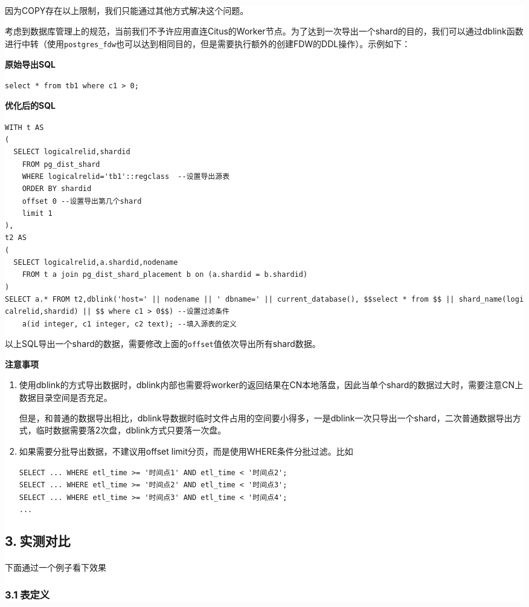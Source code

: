 

因为COPY存在以上限制，我们只能通过其他方式解决这个问题。

考虑到数据库管理上的规范，当前我们不予许应用直连Citus的Worker节点。为了达到一次导出一个shard的目的，我们可以通过dblink函数进行中转（使用`postgres_fdw`也可以达到相同目的，但是需要执行额外的创建FDW的DDL操作）。示例如下：

**原始导出SQL**

```
select * from tb1 where c1 > 0;
```

**优化后的SQL**

```
WITH t AS
(
  SELECT logicalrelid,shardid
    FROM pg_dist_shard
    WHERE logicalrelid='tb1'::regclass  --设置导出源表
    ORDER BY shardid
    offset 0 --设置导出第几个shard
    limit 1
),
t2 AS
(
  SELECT logicalrelid,a.shardid,nodename
    FROM t a join pg_dist_shard_placement b on (a.shardid = b.shardid)
)
SELECT a.* FROM t2,dblink('host=' || nodename || ' dbname=' || current_database(), $$select * from $$ || shard_name(logicalrelid,shardid) || $$ where c1 > 0$$) --设置过滤条件
    a(id integer, c1 integer, c2 text); --填入源表的定义
```

以上SQL导出一个shard的数据，需要修改上面的`offset`值依次导出所有shard数据。

**注意事项**

1. 使用dblink的方式导出数据时，dblink内部也需要将worker的返回结果在CN本地落盘，因此当单个shard的数据过大时，需要注意CN上数据目录空间是否充足。

   但是，和普通的数据导出相比，dblink导数据时临时文件占用的空间要小得多，一是dblink一次只导出一个shard，二次普通数据导出方式，临时数据需要落2次盘，dblink方式只要落一次盘。

2. 如果需要分批导出数据，不建议用offset limit分页，而是使用WHERE条件分批过滤。比如

   ```
   SELECT ... WHERE etl_time >= '时间点1' AND etl_time < '时间点2';
   SELECT ... WHERE etl_time >= '时间点2' AND etl_time < '时间点3';
   SELECT ... WHERE etl_time >= '时间点3' AND etl_time < '时间点4';
   ...
   ```



## 3. 实测对比

下面通过一个例子看下效果

### 3.1 表定义
